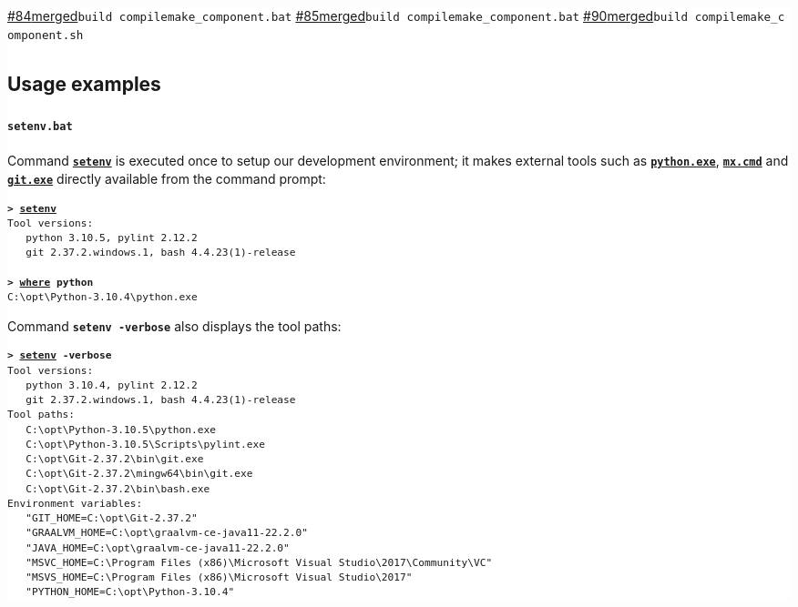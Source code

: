 <tr><td><a href="https://github.com/hpi-swa/trufflesqueak/pull/84">#84</a></td><td><a href="https://github.com/hpi-swa/trufflesqueak/commit/1288f2e8b73af6357e537be19b31df3ec2c75fc3">merged</a></td><td><code style="font-size:90%;">build compile</code></td><td><code style="font-size:90%;">make_component.bat</code></td></tr>
<tr><td><a href="https://github.com/hpi-swa/trufflesqueak/pull/85">#85</a></td><td><a href="https://github.com/hpi-swa/trufflesqueak/commit/2c5d5d0">merged</a></td><td><code style="font-size:90%;">build compile</code></td><td><code style="font-size:90%;">make_component.bat</code></td></tr>
<tr><td><a href="https://github.com/hpi-swa/trufflesqueak/pull/90">#90</a></td><td><a href="https://github.com/hpi-swa/trufflesqueak/commit/eeb73a7">merged</a></td><td><code style="font-size:90%;">build compile</code></td><td><code style="font-size:90%;">make_component.sh</code></td></tr>

</table>

## <span id="usage">Usage examples</span>

#### `setenv.bat`

Command [**`setenv`**](setenv.bat) is executed once to setup our development environment; it makes external tools such as [**`python.exe`**][python_exe], [**`mx.cmd`**][mx_cmd] and [**`git.exe`**][git_cli] directly available from the command prompt:

<pre style="font-size:80%;">
<b>&gt; <a href="setenv.bat">setenv</a></b>
Tool versions:
   python 3.10.5, pylint 2.12.2
   git 2.37.2.windows.1, bash 4.4.23(1)-release

<b>&gt; <a href="https://docs.microsoft.com/en-us/windows-server/administration/windows-commands/where">where</a> python</b>
C:\opt\Python-3.10.4\python.exe
</pre>

Command **`setenv -verbose`** also displays the tool paths:

<pre style="font-size:80%;">
<b>&gt; <a href="setenv.bat">setenv</a> -verbose</b>
Tool versions:
   python 3.10.4, pylint 2.12.2
   git 2.37.2.windows.1, bash 4.4.23(1)-release
Tool paths:
   C:\opt\Python-3.10.5\python.exe
   C:\opt\Python-3.10.5\Scripts\pylint.exe
   C:\opt\Git-2.37.2\bin\git.exe
   C:\opt\Git-2.37.2\mingw64\bin\git.exe
   C:\opt\Git-2.37.2\bin\bash.exe
Environment variables:
   "GIT_HOME=C:\opt\Git-2.37.2"
   "GRAALVM_HOME=C:\opt\graalvm-ce-java11-22.2.0"
   "JAVA_HOME=C:\opt\graalvm-ce-java11-22.2.0"
   "MSVC_HOME=C:\Program Files (x86)\Microsoft Visual Studio\2017\Community\VC"
   "MSVS_HOME=C:\Program Files (x86)\Microsoft Visual Studio\2017"
   "PYTHON_HOME=C:\opt\Python-3.10.4"
</pre>


[git_bash]: https://git-scm.com/book/en/v2/Git-Internals-Environment-Variables
[git_downloads]: https://git-scm.com/download/win
[git_cli]: https://git-scm.com/docs/git
[git_relnotes]: https://raw.githubusercontent.com/git/git/master/Documentation/RelNotes/2.37.2.txt
[github_issue_1554]: https://github.com/oracle/graal/issues/1554
[github_markdown]: https://github.github.com/gfm/
[graalvm_downloads]: https://github.com/graalvm/graalvm-ce-builds/releases
[graalvm_refman]: https://www.graalvm.org/docs/reference-manual/
[graalvm_relnotes]: https://www.graalvm.org/docs/release-notes/20_3/
[linux_dotslash]: http://www.linfo.org/dot_slash.html
[linux_opt]: http://tldp.org/LDP/Linux-Filesystem-Hierarchy/html/opt.html
[mx_cmd]: https://github.com/graalvm/mx
[oracle_graal]: https://github.com/graalvm/graalvm-ce-builds/releases
[python_exe]: https://docs.python.org/2/using/cmdline.html
[python_downloads]: https://www.python.org/downloads/release/python-2717/
[python_relnotes]: https://www.python.org/downloads/release/python-2717/
[squeak]: https://squeak.org/
[trufflesqueak]: https://github.com/hpi-swa/trufflesqueak
[vs2017_downloads]: https://visualstudio.microsoft.com/vs/older-downloads/
[vs2017_relnotes]: https://docs.microsoft.com/en-us/visualstudio/releasenotes/vs2017-relnotes
[vs2019_downloads]: https://visualstudio.microsoft.com/vs/downloads/
[vs2019_relnotes]: https://docs.microsoft.com/en-us/visualstudio/releases/2019/release-notes
[windows_prompt]: https://docs.microsoft.com/en-us/windows-server/administration/windows-commands/windows-commands
[windows_limitation]: https://support.microsoft.com/en-gb/help/830473/command-prompt-cmd-exe-command-line-string-limitation
[windows_sdk]: https://www.microsoft.com/en-us/download/details.aspx?id=8279
[windows_subst]: https://docs.microsoft.com/en-us/windows-server/administration/windows-commands/subst
[zip_archive]: https://www.howtogeek.com/178146/htg-explains-everything-you-need-to-know-about-zipped-files/